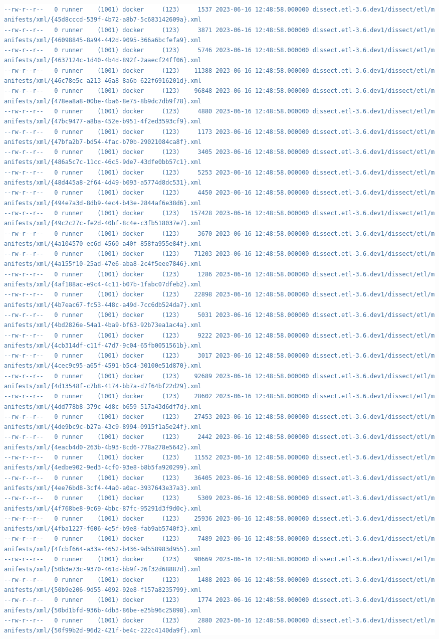 ```diff
--rw-r--r--   0 runner    (1001) docker     (123)     1537 2023-06-16 12:48:58.000000 dissect.etl-3.6.dev1/dissect/etl/manifests/xml/{45d8cccd-539f-4b72-a8b7-5c683142609a}.xml
--rw-r--r--   0 runner    (1001) docker     (123)     3871 2023-06-16 12:48:58.000000 dissect.etl-3.6.dev1/dissect/etl/manifests/xml/{46098845-8a94-442d-9095-366a6bcfefa9}.xml
--rw-r--r--   0 runner    (1001) docker     (123)     5746 2023-06-16 12:48:58.000000 dissect.etl-3.6.dev1/dissect/etl/manifests/xml/{4637124c-1d40-4b4d-892f-2aaecf24ff06}.xml
--rw-r--r--   0 runner    (1001) docker     (123)    11388 2023-06-16 12:48:58.000000 dissect.etl-3.6.dev1/dissect/etl/manifests/xml/{46c78e5c-a213-46a8-8a6b-622f6916201d}.xml
--rw-r--r--   0 runner    (1001) docker     (123)    96848 2023-06-16 12:48:58.000000 dissect.etl-3.6.dev1/dissect/etl/manifests/xml/{478ea8a8-00be-4ba6-8e75-8b9dc7db9f78}.xml
--rw-r--r--   0 runner    (1001) docker     (123)     4880 2023-06-16 12:48:58.000000 dissect.etl-3.6.dev1/dissect/etl/manifests/xml/{47bc9477-a8ba-452e-b951-4f2ed3593cf9}.xml
--rw-r--r--   0 runner    (1001) docker     (123)     1173 2023-06-16 12:48:58.000000 dissect.etl-3.6.dev1/dissect/etl/manifests/xml/{47bfa2b7-bd54-4fac-b70b-29021084ca8f}.xml
--rw-r--r--   0 runner    (1001) docker     (123)     3405 2023-06-16 12:48:58.000000 dissect.etl-3.6.dev1/dissect/etl/manifests/xml/{486a5c7c-11cc-46c5-9de7-43dfe0bb57c1}.xml
--rw-r--r--   0 runner    (1001) docker     (123)     5253 2023-06-16 12:48:58.000000 dissect.etl-3.6.dev1/dissect/etl/manifests/xml/{48d445a8-2f64-4d49-b093-a5774d8dc531}.xml
--rw-r--r--   0 runner    (1001) docker     (123)     4450 2023-06-16 12:48:58.000000 dissect.etl-3.6.dev1/dissect/etl/manifests/xml/{494e7a3d-8db9-4ec4-b43e-2844af6e38d6}.xml
--rw-r--r--   0 runner    (1001) docker     (123)   157428 2023-06-16 12:48:58.000000 dissect.etl-3.6.dev1/dissect/etl/manifests/xml/{49c2c27c-fe2d-40bf-8c4e-c3fb518037e7}.xml
--rw-r--r--   0 runner    (1001) docker     (123)     3670 2023-06-16 12:48:58.000000 dissect.etl-3.6.dev1/dissect/etl/manifests/xml/{4a104570-ec6d-4560-a40f-858fa955e84f}.xml
--rw-r--r--   0 runner    (1001) docker     (123)    71203 2023-06-16 12:48:58.000000 dissect.etl-3.6.dev1/dissect/etl/manifests/xml/{4a155f10-25ad-47e6-aba8-2c4f5eee7846}.xml
--rw-r--r--   0 runner    (1001) docker     (123)     1286 2023-06-16 12:48:58.000000 dissect.etl-3.6.dev1/dissect/etl/manifests/xml/{4af188ac-e9c4-4c11-b07b-1fabc07dfeb2}.xml
--rw-r--r--   0 runner    (1001) docker     (123)    22898 2023-06-16 12:48:58.000000 dissect.etl-3.6.dev1/dissect/etl/manifests/xml/{4b7eac67-fc53-448c-a49d-7cc6db524da7}.xml
--rw-r--r--   0 runner    (1001) docker     (123)     5031 2023-06-16 12:48:58.000000 dissect.etl-3.6.dev1/dissect/etl/manifests/xml/{4bd2826e-54a1-4ba9-bf63-92b73ea1ac4a}.xml
--rw-r--r--   0 runner    (1001) docker     (123)     9222 2023-06-16 12:48:58.000000 dissect.etl-3.6.dev1/dissect/etl/manifests/xml/{4cb314df-c11f-47d7-9c04-65fb0051561b}.xml
--rw-r--r--   0 runner    (1001) docker     (123)     3017 2023-06-16 12:48:58.000000 dissect.etl-3.6.dev1/dissect/etl/manifests/xml/{4cec9c95-a65f-4591-b5c4-30100e51d870}.xml
--rw-r--r--   0 runner    (1001) docker     (123)    92689 2023-06-16 12:48:58.000000 dissect.etl-3.6.dev1/dissect/etl/manifests/xml/{4d13548f-c7b8-4174-bb7a-d7f64bf22d29}.xml
--rw-r--r--   0 runner    (1001) docker     (123)    28602 2023-06-16 12:48:58.000000 dissect.etl-3.6.dev1/dissect/etl/manifests/xml/{4dd778b8-379c-4d8c-b659-517a43d6df7d}.xml
--rw-r--r--   0 runner    (1001) docker     (123)    27453 2023-06-16 12:48:58.000000 dissect.etl-3.6.dev1/dissect/etl/manifests/xml/{4de9bc9c-b27a-43c9-8994-0915f1a5e24f}.xml
--rw-r--r--   0 runner    (1001) docker     (123)     2442 2023-06-16 12:48:58.000000 dissect.etl-3.6.dev1/dissect/etl/manifests/xml/{4eacb4d0-263b-4b93-8cd6-778a278e5642}.xml
--rw-r--r--   0 runner    (1001) docker     (123)    11552 2023-06-16 12:48:58.000000 dissect.etl-3.6.dev1/dissect/etl/manifests/xml/{4edbe902-9ed3-4cf0-93e8-b8b5fa920299}.xml
--rw-r--r--   0 runner    (1001) docker     (123)    36405 2023-06-16 12:48:58.000000 dissect.etl-3.6.dev1/dissect/etl/manifests/xml/{4ee76bd8-3cf4-44a0-a0ac-3937643e37a3}.xml
--rw-r--r--   0 runner    (1001) docker     (123)     5309 2023-06-16 12:48:58.000000 dissect.etl-3.6.dev1/dissect/etl/manifests/xml/{4f768be8-9c69-4bbc-87fc-95291d3f9d0c}.xml
--rw-r--r--   0 runner    (1001) docker     (123)    25936 2023-06-16 12:48:58.000000 dissect.etl-3.6.dev1/dissect/etl/manifests/xml/{4fba1227-f606-4e5f-b9e8-fab9ab5740f3}.xml
--rw-r--r--   0 runner    (1001) docker     (123)     7489 2023-06-16 12:48:58.000000 dissect.etl-3.6.dev1/dissect/etl/manifests/xml/{4fcbf664-a33a-4652-b436-9d558983d955}.xml
--rw-r--r--   0 runner    (1001) docker     (123)    90669 2023-06-16 12:48:58.000000 dissect.etl-3.6.dev1/dissect/etl/manifests/xml/{50b3e73c-9370-461d-bb9f-26f32d68887d}.xml
--rw-r--r--   0 runner    (1001) docker     (123)     1488 2023-06-16 12:48:58.000000 dissect.etl-3.6.dev1/dissect/etl/manifests/xml/{50b9e206-9d55-4092-92e8-f157a8235799}.xml
--rw-r--r--   0 runner    (1001) docker     (123)     1774 2023-06-16 12:48:58.000000 dissect.etl-3.6.dev1/dissect/etl/manifests/xml/{50bd1bfd-936b-4db3-86be-e25b96c25898}.xml
--rw-r--r--   0 runner    (1001) docker     (123)     2880 2023-06-16 12:48:58.000000 dissect.etl-3.6.dev1/dissect/etl/manifests/xml/{50f99b2d-96d2-421f-be4c-222c4140da9f}.xml
```